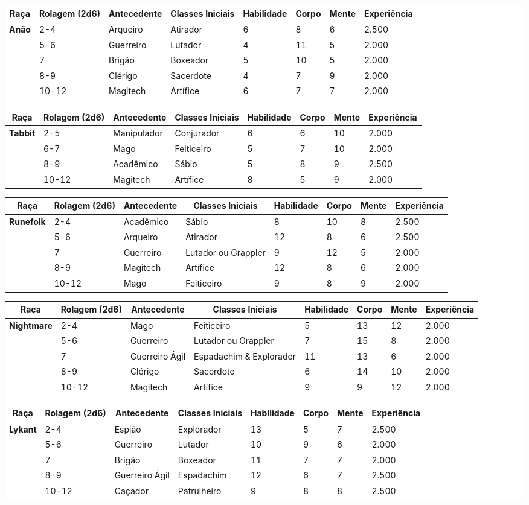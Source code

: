 | Raça      | Rolagem (2d6) | Antecedente           | Classes Iniciais               | Habilidade | Corpo | Mente | Experiência |
|-----------|---------------|-----------------------|--------------------------------|------------|-------|-------|-------------|
| **Anão**  | 2-4           | Arqueiro              | Atirador                       | 6          | 8     | 6     | 2.500       |
|           | 5-6           | Guerreiro             | Lutador                        | 4          | 11    | 5     | 2.000       |
|           | 7             | Brigão                | Boxeador                       | 5          | 10    | 5     | 2.000       |
|           | 8-9           | Clérigo               | Sacerdote                      | 4          | 7     | 9     | 2.000       |
|           | 10-12         | Magitech              | Artífice                       | 6          | 7     | 7     | 2.000       |

| Raça      | Rolagem (2d6) | Antecedente           | Classes Iniciais               | Habilidade | Corpo | Mente | Experiência |
|-----------|---------------|-----------------------|--------------------------------|------------|-------|-------|-------------|
| **Tabbit**| 2-5           | Manipulador           | Conjurador                     | 6          | 6     | 10    | 2.000       |
|           | 6-7           | Mago                  | Feiticeiro                     | 5          | 7     | 10    | 2.000       |
|           | 8-9           | Acadêmico             | Sábio                          | 5          | 8     | 9     | 2.500       |
|           | 10-12         | Magitech              | Artífice                       | 8          | 5     | 9     | 2.000       |

| Raça      | Rolagem (2d6) | Antecedente           | Classes Iniciais               | Habilidade | Corpo | Mente | Experiência |
|-----------|---------------|-----------------------|--------------------------------|------------|-------|-------|-------------|
| **Runefolk**| 2-4         | Acadêmico             | Sábio                          | 8          | 10    | 8     | 2.500       |
|           | 5-6           | Arqueiro              | Atirador                       | 12         | 8     | 6     | 2.500       |
|           | 7             | Guerreiro             | Lutador ou Grappler            | 9          | 12    | 5     | 2.000       |
|           | 8-9           | Magitech              | Artífice                       | 12         | 8     | 6     | 2.000       |
|           | 10-12         | Mago                  | Feiticeiro                     | 9          | 8     | 9     | 2.000       |

| Raça      | Rolagem (2d6) | Antecedente           | Classes Iniciais               | Habilidade | Corpo | Mente | Experiência |
|-----------|---------------|-----------------------|--------------------------------|------------|-------|-------|-------------|
| **Nightmare**| 2-4        | Mago                  | Feiticeiro                     | 5          | 13    | 12    | 2.000       |
|           | 5-6           | Guerreiro             | Lutador ou Grappler            | 7          | 15    | 8     | 2.000       |
|           | 7             | Guerreiro Ágil        | Espadachim & Explorador        | 11         | 13    | 6     | 2.000       |
|           | 8-9           | Clérigo               | Sacerdote                      | 6          | 14    | 10    | 2.000       |
|           | 10-12         | Magitech              | Artífice                       | 9          | 9     | 12    | 2.000       |

| Raça      | Rolagem (2d6) | Antecedente           | Classes Iniciais               | Habilidade | Corpo | Mente | Experiência |
|-----------|---------------|-----------------------|--------------------------------|------------|-------|-------|-------------|
| **Lykant**| 2-4           | Espião                | Explorador                     | 13         | 5     | 7     | 2.500       |
|           | 5-6           | Guerreiro             | Lutador                        | 10         | 9     | 6     | 2.000       |
|           | 7             | Brigão                | Boxeador                       | 11         | 7     | 7     | 2.000       |
|           | 8-9           | Guerreiro Ágil        | Espadachim                     | 12         | 6     | 7     | 2.500       |
|           | 10-12         | Caçador               | Patrulheiro                    | 9          | 8     | 8     | 2.500       |
